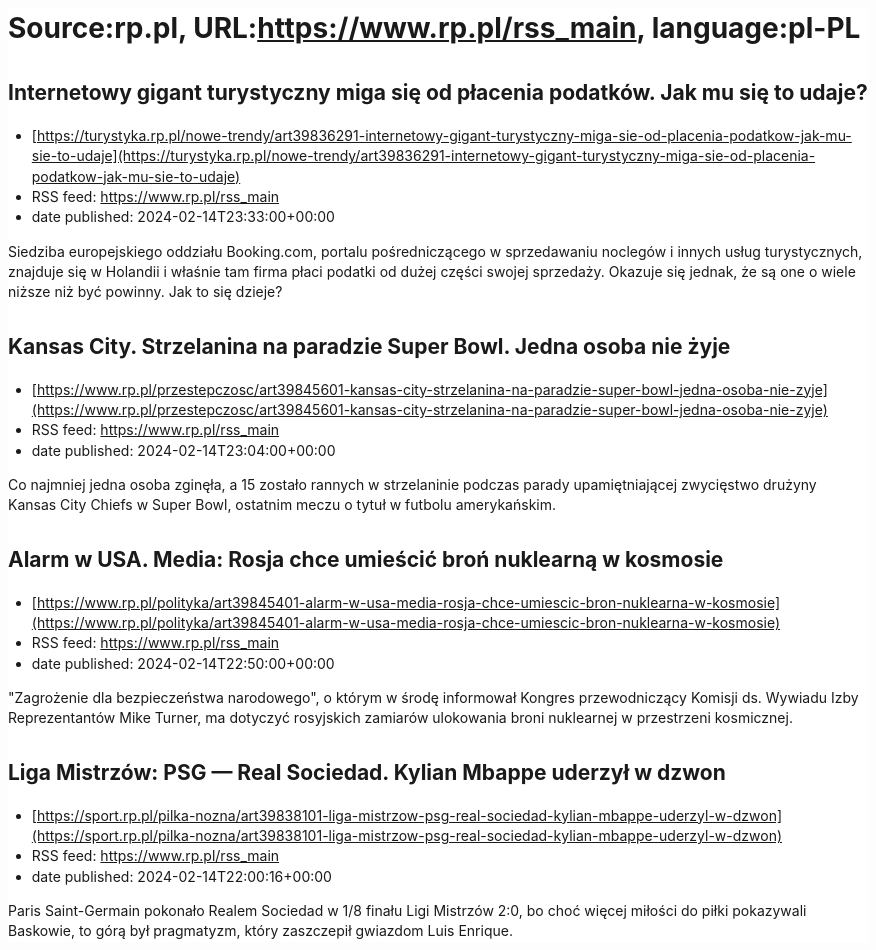# Source:rp.pl, URL:https://www.rp.pl/rss_main, language:pl-PL

## Internetowy gigant turystyczny miga się od płacenia podatków. Jak mu się to udaje?
 - [https://turystyka.rp.pl/nowe-trendy/art39836291-internetowy-gigant-turystyczny-miga-sie-od-placenia-podatkow-jak-mu-sie-to-udaje](https://turystyka.rp.pl/nowe-trendy/art39836291-internetowy-gigant-turystyczny-miga-sie-od-placenia-podatkow-jak-mu-sie-to-udaje)
 - RSS feed: https://www.rp.pl/rss_main
 - date published: 2024-02-14T23:33:00+00:00

Siedziba europejskiego oddziału Booking.com, portalu pośredniczącego w sprzedawaniu noclegów i innych usług turystycznych, znajduje się w Holandii i właśnie tam firma płaci podatki od dużej części swojej sprzedaży. Okazuje się jednak, że są one o wiele niższe niż być powinny. Jak to się dzieje?

## Kansas City. Strzelanina na paradzie Super Bowl. Jedna osoba nie żyje
 - [https://www.rp.pl/przestepczosc/art39845601-kansas-city-strzelanina-na-paradzie-super-bowl-jedna-osoba-nie-zyje](https://www.rp.pl/przestepczosc/art39845601-kansas-city-strzelanina-na-paradzie-super-bowl-jedna-osoba-nie-zyje)
 - RSS feed: https://www.rp.pl/rss_main
 - date published: 2024-02-14T23:04:00+00:00

Co najmniej jedna osoba zginęła, a 15 zostało rannych w strzelaninie podczas parady upamiętniającej zwycięstwo drużyny Kansas City Chiefs w Super Bowl, ostatnim meczu o tytuł w futbolu amerykańskim.

## Alarm w USA. Media: Rosja chce umieścić broń nuklearną w kosmosie
 - [https://www.rp.pl/polityka/art39845401-alarm-w-usa-media-rosja-chce-umiescic-bron-nuklearna-w-kosmosie](https://www.rp.pl/polityka/art39845401-alarm-w-usa-media-rosja-chce-umiescic-bron-nuklearna-w-kosmosie)
 - RSS feed: https://www.rp.pl/rss_main
 - date published: 2024-02-14T22:50:00+00:00

"Zagrożenie dla bezpieczeństwa narodowego", o którym w środę informował Kongres przewodniczący Komisji ds. Wywiadu Izby Reprezentantów Mike Turner, ma dotyczyć rosyjskich zamiarów ulokowania  broni nuklearnej w przestrzeni kosmicznej.

## Liga Mistrzów: PSG — Real Sociedad. Kylian Mbappe uderzył w dzwon
 - [https://sport.rp.pl/pilka-nozna/art39838101-liga-mistrzow-psg-real-sociedad-kylian-mbappe-uderzyl-w-dzwon](https://sport.rp.pl/pilka-nozna/art39838101-liga-mistrzow-psg-real-sociedad-kylian-mbappe-uderzyl-w-dzwon)
 - RSS feed: https://www.rp.pl/rss_main
 - date published: 2024-02-14T22:00:16+00:00

Paris Saint-Germain pokonało Realem Sociedad w 1/8 finału Ligi Mistrzów 2:0, bo choć więcej miłości do piłki pokazywali Baskowie, to górą był pragmatyzm, który zaszczepił gwiazdom Luis Enrique.

